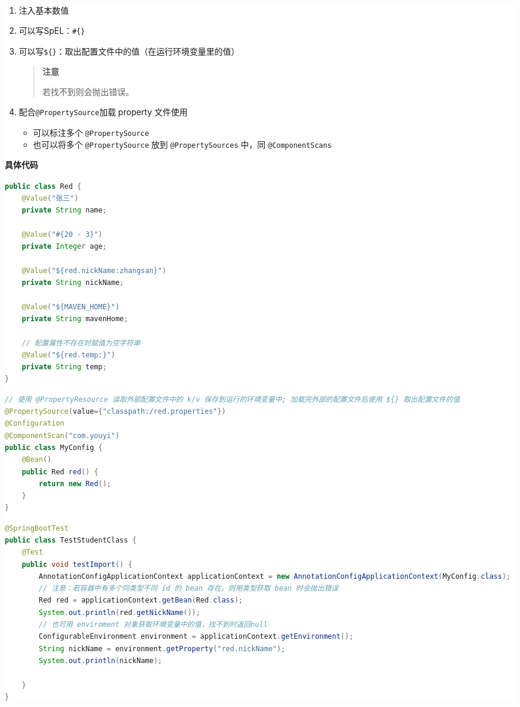 1. 注入基本数值

2. 可以写SpEL：`#{}`

3. 可以写`${}`：取出配置文件中的值（在运行环境变量里的值）

   > **注意**
   >
   > 若找不到则会抛出错误。

4. 配合`@PropertySource`加载 property 文件使用

   - 可以标注多个 `@PropertySource`
   - 也可以将多个 `@PropertySource` 放到 `@PropertySources` 中，同 `@ComponentScans`

**具体代码**

```java
public class Red {
    @Value("张三")
    private String name;

    @Value("#{20 - 3}")
    private Integer age;

    @Value("${red.nickName:zhangsan}")
    private String nickName;
    
    @Value("${MAVEN_HOME}")
    private String mavenHome;
    
    // 配置属性不存在时赋值为空字符串
    @Value("${red.temp:}")
    private String temp;
}
```

```java
// 使用 @PropertyResource 读取外部配置文件中的 k/v 保存到运行的环境变量中; 加载完外部的配置文件后使用 ${} 取出配置文件的值
@PropertySource(value={"classpath:/red.properties"})
@Configuration
@ComponentScan("com.youyi")
public class MyConfig {
    @Bean()
    public Red red() {
        return new Red();
    }
}
```

```java
@SpringBootTest
public class TestStudentClass {
    @Test
    public void testImport() {
        AnnotationConfigApplicationContext applicationContext = new AnnotationConfigApplicationContext(MyConfig.class);
        // 注意：若容器中有多个同类型不同 id 的 bean 存在，则用类型获取 bean 时会抛出错误
        Red red = applicationContext.getBean(Red.class);
        System.out.println(red.getNickName());
        // 也可用 enviroment 对象获取环境变量中的值，找不到时返回null
        ConfigurableEnvironment environment = applicationContext.getEnvironment();
        String nickName = environment.getProperty("red.nickName");
        System.out.println(nickName);

    }
}
```
